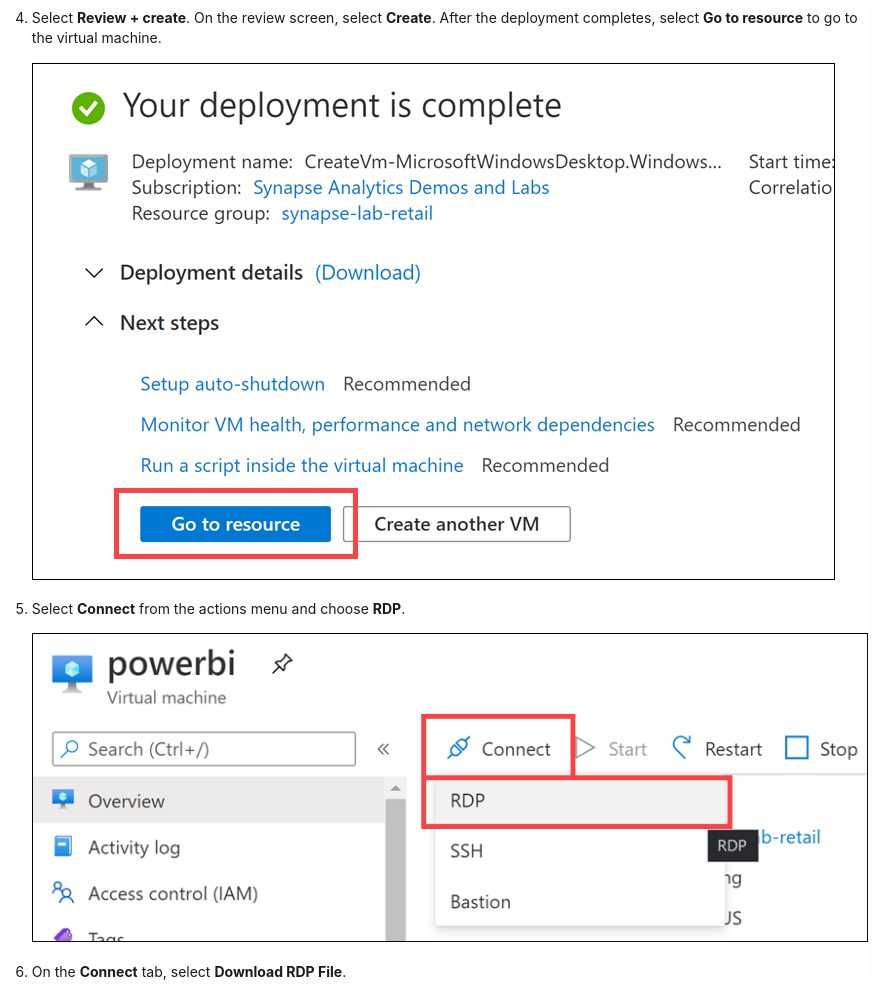 4. Select **Review + create**. On the review screen, select **Create**. After the deployment completes, select **Go to resource** to go to the virtual machine.

    ![The Go to resource option is selected.](media/azure-create-vm-2.png "Go to resource")

5. Select **Connect** from the actions menu and choose **RDP**.

    ![The option to connect to the virtual machine via RDP is selected.](media/azure-vm-connect.png "Connect via RDP")

6. On the **Connect** tab, select **Download RDP File**.
